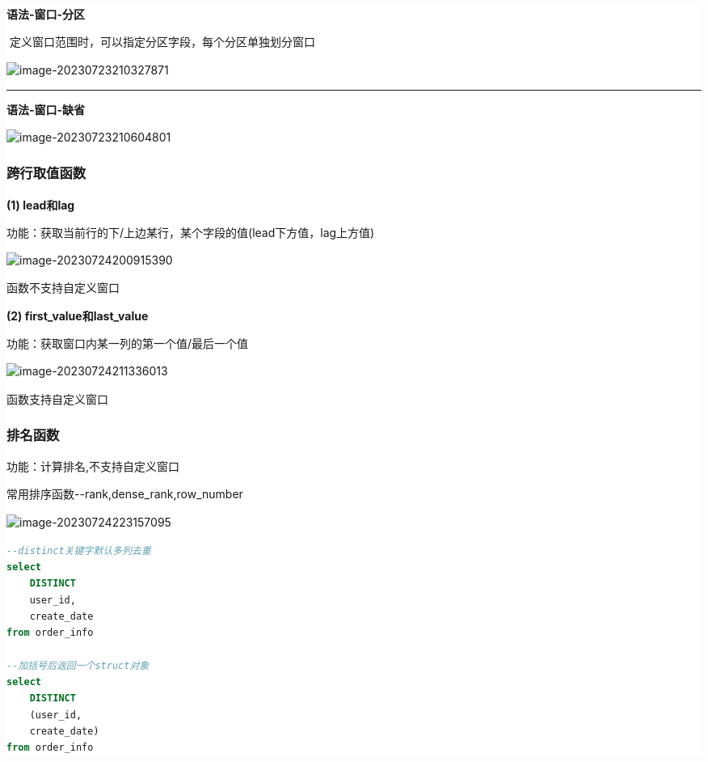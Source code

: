**语法-窗口-分区**

​    定义窗口范围时，可以指定分区字段，每个分区单独划分窗口

![image-20230723210327871](F:\markdownImg\image-20230723210327871.png)

------

**语法-窗口-缺省**

![image-20230723210604801](F:\markdownImg\image-20230723210604801.png)

### 跨行取值函数

**(1) lead和lag**

功能：获取当前行的下/上边某行，某个字段的值(lead下方值，lag上方值)

 ![image-20230724200915390](F:\markdownImg\image-20230724200915390.png)

函数不支持自定义窗口

**(2) first_value和last_value**

功能：获取窗口内某一列的第一个值/最后一个值

![image-20230724211336013](F:\markdownImg\image-20230724211336013.png)

函数支持自定义窗口



### 排名函数

功能：计算排名,不支持自定义窗口

常用排序函数--rank,dense_rank,row_number

![image-20230724223157095](F:\markdownImg\image-20230724223157095.png)

```sql
--distinct关键字默认多列去重
select 
    DISTINCT
    user_id,
    create_date
from order_info

--加括号后返回一个struct对象
select 
    DISTINCT
    (user_id,
    create_date)
from order_info
```

